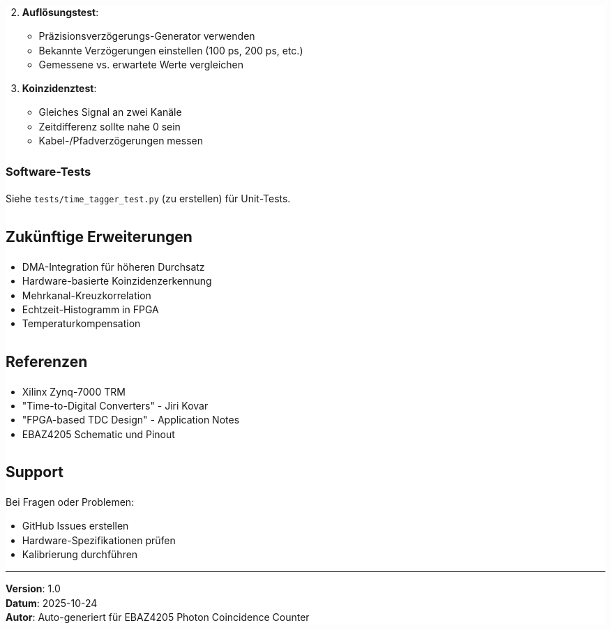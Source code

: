 2. **Auflösungstest**:
   - Präzisionsverzögerungs-Generator verwenden
   - Bekannte Verzögerungen einstellen (100 ps, 200 ps, etc.)
   - Gemessene vs. erwartete Werte vergleichen

3. **Koinzidenztest**:
   - Gleiches Signal an zwei Kanäle
   - Zeitdifferenz sollte nahe 0 sein
   - Kabel-/Pfadverzögerungen messen

### Software-Tests

Siehe `tests/time_tagger_test.py` (zu erstellen) für Unit-Tests.

## Zukünftige Erweiterungen

- DMA-Integration für höheren Durchsatz
- Hardware-basierte Koinzidenzerkennung
- Mehrkanal-Kreuzkorrelation
- Echtzeit-Histogramm in FPGA
- Temperaturkompensation

## Referenzen

- Xilinx Zynq-7000 TRM
- "Time-to-Digital Converters" - Jiri Kovar
- "FPGA-based TDC Design" - Application Notes
- EBAZ4205 Schematic und Pinout

## Support

Bei Fragen oder Problemen:
- GitHub Issues erstellen
- Hardware-Spezifikationen prüfen
- Kalibrierung durchführen

---

**Version**: 1.0  
**Datum**: 2025-10-24  
**Autor**: Auto-generiert für EBAZ4205 Photon Coincidence Counter
